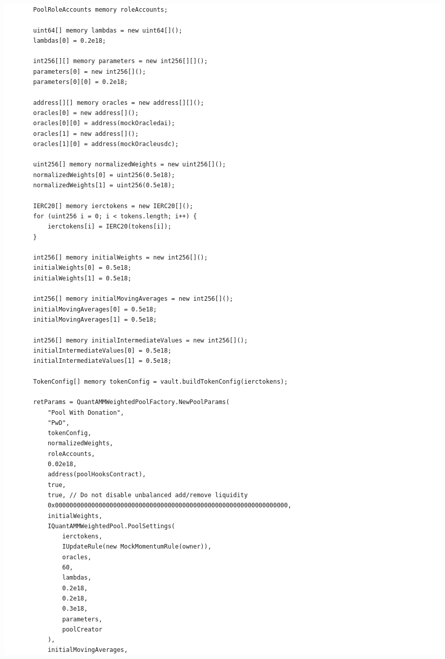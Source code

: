 ```solidity
        PoolRoleAccounts memory roleAccounts;

        uint64[] memory lambdas = new uint64[]();
        lambdas[0] = 0.2e18;
        
        int256[][] memory parameters = new int256[][]();
        parameters[0] = new int256[]();
        parameters[0][0] = 0.2e18;

        address[][] memory oracles = new address[][]();
        oracles[0] = new address[]();
        oracles[0][0] = address(mockOracledai);
        oracles[1] = new address[]();
        oracles[1][0] = address(mockOracleusdc);

        uint256[] memory normalizedWeights = new uint256[]();
        normalizedWeights[0] = uint256(0.5e18);
        normalizedWeights[1] = uint256(0.5e18);

        IERC20[] memory ierctokens = new IERC20[]();
        for (uint256 i = 0; i < tokens.length; i++) {
            ierctokens[i] = IERC20(tokens[i]);
        }

        int256[] memory initialWeights = new int256[]();
        initialWeights[0] = 0.5e18;
        initialWeights[1] = 0.5e18;
        
        int256[] memory initialMovingAverages = new int256[]();
        initialMovingAverages[0] = 0.5e18;
        initialMovingAverages[1] = 0.5e18;
        
        int256[] memory initialIntermediateValues = new int256[]();
        initialIntermediateValues[0] = 0.5e18;
        initialIntermediateValues[1] = 0.5e18;
        
        TokenConfig[] memory tokenConfig = vault.buildTokenConfig(ierctokens);
        
        retParams = QuantAMMWeightedPoolFactory.NewPoolParams(
            "Pool With Donation",
            "PwD",
            tokenConfig,
            normalizedWeights,
            roleAccounts,
            0.02e18,
            address(poolHooksContract),
            true,
            true, // Do not disable unbalanced add/remove liquidity
            0x0000000000000000000000000000000000000000000000000000000000000000,
            initialWeights,
            IQuantAMMWeightedPool.PoolSettings(
                ierctokens,
                IUpdateRule(new MockMomentumRule(owner)),
                oracles,
                60,
                lambdas,
                0.2e18,
                0.2e18,
                0.3e18,
                parameters,
                poolCreator
            ),
            initialMovingAverages,
```